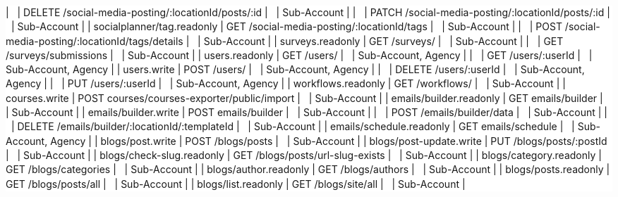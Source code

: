 | &nbsp;                          | DELETE /social-media-posting/:locationId/posts/:id                                 | &nbsp;                              | Sub-Account         |
| &nbsp;                          | PATCH /social-media-posting/:locationId/posts/:id                                  | &nbsp;                              | Sub-Account         |
| socialplanner/tag.readonly      | GET /social-media-posting/:locationId/tags                                         | &nbsp;                              | Sub-Account         |
| &nbsp;                          | POST /social-media-posting/:locationId/tags/details                                | &nbsp;                              | Sub-Account         |
| surveys.readonly                | GET /surveys/                                                                      | &nbsp;                              | Sub-Account         |
| &nbsp;                          | GET /surveys/submissions                                                           | &nbsp;                              | Sub-Account         |
| users.readonly                  | GET /users/                                                                        | &nbsp;                              | Sub-Account, Agency |
| &nbsp;                          | GET /users/:userId                                                                 | &nbsp;                              | Sub-Account, Agency |
| users.write                     | POST /users/                                                                       | &nbsp;                              | Sub-Account, Agency |
| &nbsp;                          | DELETE /users/:userId                                                              | &nbsp;                              | Sub-Account, Agency |
| &nbsp;                          | PUT /users/:userId                                                                 | &nbsp;                              | Sub-Account, Agency |
| workflows.readonly              | GET /workflows/                                                                    | &nbsp;                              | Sub-Account         |
| courses.write                   | POST courses/courses-exporter/public/import                                        | &nbsp;                              | Sub-Account         |
| emails/builder.readonly         | GET emails/builder                                                                 | &nbsp;                              | Sub-Account         |
| emails/builder.write            | POST emails/builder                                                                | &nbsp;                              | Sub-Account         |
| &nbsp;                          | POST /emails/builder/data                                                          | &nbsp;                              | Sub-Account         |
| &nbsp;                          | DELETE /emails/builder/:locationId/:templateId                                     | &nbsp;                              | Sub-Account         |
| emails/schedule.readonly        | GET emails/schedule                                                                | &nbsp;                              | Sub-Account, Agency |
| blogs/post.write                | POST /blogs/posts                                                                  | &nbsp;                              | Sub-Account         |
| blogs/post-update.write         | PUT /blogs/posts/:postId                                                           | &nbsp;                              | Sub-Account         |
| blogs/check-slug.readonly       | GET /blogs/posts/url-slug-exists                                                   | &nbsp;                              | Sub-Account         |
| blogs/category.readonly         | GET /blogs/categories                                                              | &nbsp;                              | Sub-Account         |
| blogs/author.readonly           | GET /blogs/authors                                                                 | &nbsp;                              | Sub-Account         |
| blogs/posts.readonly            | GET /blogs/posts/all                                                               | &nbsp;                              | Sub-Account         |
| blogs/list.readonly             | GET /blogs/site/all                                                                | &nbsp;                              | Sub-Account         |
